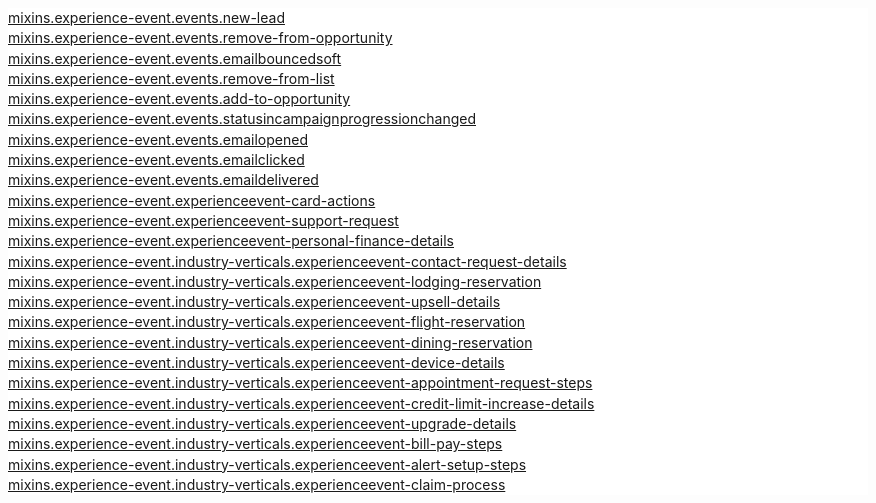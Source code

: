 [mixins.experience-event.events.new-lead](http://opensource.adobe.com/xdmVisualization/prod/jwen-adobe_master/mixins.experience-event.events.new-lead.html)<br/>
[mixins.experience-event.events.remove-from-opportunity](http://opensource.adobe.com/xdmVisualization/prod/jwen-adobe_master/mixins.experience-event.events.remove-from-opportunity.html)<br/>
[mixins.experience-event.events.emailbouncedsoft](http://opensource.adobe.com/xdmVisualization/prod/jwen-adobe_master/mixins.experience-event.events.emailbouncedsoft.html)<br/>
[mixins.experience-event.events.remove-from-list](http://opensource.adobe.com/xdmVisualization/prod/jwen-adobe_master/mixins.experience-event.events.remove-from-list.html)<br/>
[mixins.experience-event.events.add-to-opportunity](http://opensource.adobe.com/xdmVisualization/prod/jwen-adobe_master/mixins.experience-event.events.add-to-opportunity.html)<br/>
[mixins.experience-event.events.statusincampaignprogressionchanged](http://opensource.adobe.com/xdmVisualization/prod/jwen-adobe_master/mixins.experience-event.events.statusincampaignprogressionchanged.html)<br/>
[mixins.experience-event.events.emailopened](http://opensource.adobe.com/xdmVisualization/prod/jwen-adobe_master/mixins.experience-event.events.emailopened.html)<br/>
[mixins.experience-event.events.emailclicked](http://opensource.adobe.com/xdmVisualization/prod/jwen-adobe_master/mixins.experience-event.events.emailclicked.html)<br/>
[mixins.experience-event.events.emaildelivered](http://opensource.adobe.com/xdmVisualization/prod/jwen-adobe_master/mixins.experience-event.events.emaildelivered.html)<br/>
[mixins.experience-event.experienceevent-card-actions](http://opensource.adobe.com/xdmVisualization/prod/jwen-adobe_master/mixins.experience-event.experienceevent-card-actions.html)<br/>
[mixins.experience-event.experienceevent-support-request](http://opensource.adobe.com/xdmVisualization/prod/jwen-adobe_master/mixins.experience-event.experienceevent-support-request.html)<br/>
[mixins.experience-event.experienceevent-personal-finance-details](http://opensource.adobe.com/xdmVisualization/prod/jwen-adobe_master/mixins.experience-event.experienceevent-personal-finance-details.html)<br/>
[mixins.experience-event.industry-verticals.experienceevent-contact-request-details](http://opensource.adobe.com/xdmVisualization/prod/jwen-adobe_master/mixins.experience-event.industry-verticals.experienceevent-contact-request-details.html)<br/>
[mixins.experience-event.industry-verticals.experienceevent-lodging-reservation](http://opensource.adobe.com/xdmVisualization/prod/jwen-adobe_master/mixins.experience-event.industry-verticals.experienceevent-lodging-reservation.html)<br/>
[mixins.experience-event.industry-verticals.experienceevent-upsell-details](http://opensource.adobe.com/xdmVisualization/prod/jwen-adobe_master/mixins.experience-event.industry-verticals.experienceevent-upsell-details.html)<br/>
[mixins.experience-event.industry-verticals.experienceevent-flight-reservation](http://opensource.adobe.com/xdmVisualization/prod/jwen-adobe_master/mixins.experience-event.industry-verticals.experienceevent-flight-reservation.html)<br/>
[mixins.experience-event.industry-verticals.experienceevent-dining-reservation](http://opensource.adobe.com/xdmVisualization/prod/jwen-adobe_master/mixins.experience-event.industry-verticals.experienceevent-dining-reservation.html)<br/>
[mixins.experience-event.industry-verticals.experienceevent-device-details](http://opensource.adobe.com/xdmVisualization/prod/jwen-adobe_master/mixins.experience-event.industry-verticals.experienceevent-device-details.html)<br/>
[mixins.experience-event.industry-verticals.experienceevent-appointment-request-steps](http://opensource.adobe.com/xdmVisualization/prod/jwen-adobe_master/mixins.experience-event.industry-verticals.experienceevent-appointment-request-steps.html)<br/>
[mixins.experience-event.industry-verticals.experienceevent-credit-limit-increase-details](http://opensource.adobe.com/xdmVisualization/prod/jwen-adobe_master/mixins.experience-event.industry-verticals.experienceevent-credit-limit-increase-details.html)<br/>
[mixins.experience-event.industry-verticals.experienceevent-upgrade-details](http://opensource.adobe.com/xdmVisualization/prod/jwen-adobe_master/mixins.experience-event.industry-verticals.experienceevent-upgrade-details.html)<br/>
[mixins.experience-event.industry-verticals.experienceevent-bill-pay-steps](http://opensource.adobe.com/xdmVisualization/prod/jwen-adobe_master/mixins.experience-event.industry-verticals.experienceevent-bill-pay-steps.html)<br/>
[mixins.experience-event.industry-verticals.experienceevent-alert-setup-steps](http://opensource.adobe.com/xdmVisualization/prod/jwen-adobe_master/mixins.experience-event.industry-verticals.experienceevent-alert-setup-steps.html)<br/>
[mixins.experience-event.industry-verticals.experienceevent-claim-process](http://opensource.adobe.com/xdmVisualization/prod/jwen-adobe_master/mixins.experience-event.industry-verticals.experienceevent-claim-process.html)<br/>